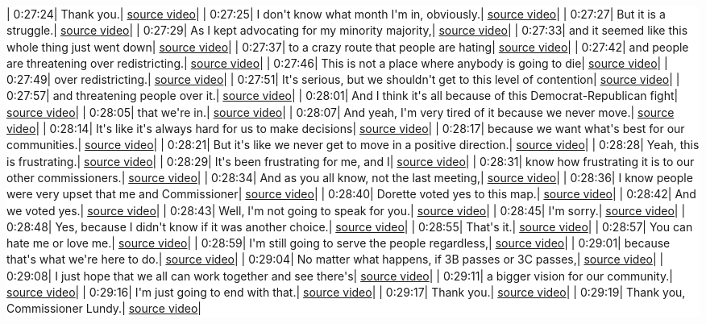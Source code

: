 | 0:27:24| Thank you.| [source video](https://archive.org/details/co-com-r-267-211028-redistricting?start=1644)|
| 0:27:25| I don't know what month I'm in, obviously.| [source video](https://archive.org/details/co-com-r-267-211028-redistricting?start=1645)|
| 0:27:27| But it is a struggle.| [source video](https://archive.org/details/co-com-r-267-211028-redistricting?start=1647)|
| 0:27:29| As I kept advocating for my minority majority,| [source video](https://archive.org/details/co-com-r-267-211028-redistricting?start=1649)|
| 0:27:33| and it seemed like this whole thing just went down| [source video](https://archive.org/details/co-com-r-267-211028-redistricting?start=1653)|
| 0:27:37| to a crazy route that people are hating| [source video](https://archive.org/details/co-com-r-267-211028-redistricting?start=1657)|
| 0:27:42| and people are threatening over redistricting.| [source video](https://archive.org/details/co-com-r-267-211028-redistricting?start=1662)|
| 0:27:46| This is not a place where anybody is going to die| [source video](https://archive.org/details/co-com-r-267-211028-redistricting?start=1666)|
| 0:27:49| over redistricting.| [source video](https://archive.org/details/co-com-r-267-211028-redistricting?start=1669)|
| 0:27:51| It's serious, but we shouldn't get to this level of contention| [source video](https://archive.org/details/co-com-r-267-211028-redistricting?start=1671)|
| 0:27:57| and threatening people over it.| [source video](https://archive.org/details/co-com-r-267-211028-redistricting?start=1677)|
| 0:28:01| And I think it's all because of this Democrat-Republican fight| [source video](https://archive.org/details/co-com-r-267-211028-redistricting?start=1681)|
| 0:28:05| that we're in.| [source video](https://archive.org/details/co-com-r-267-211028-redistricting?start=1685)|
| 0:28:07| And yeah, I'm very tired of it because we never move.| [source video](https://archive.org/details/co-com-r-267-211028-redistricting?start=1687)|
| 0:28:14| It's like it's always hard for us to make decisions| [source video](https://archive.org/details/co-com-r-267-211028-redistricting?start=1694)|
| 0:28:17| because we want what's best for our communities.| [source video](https://archive.org/details/co-com-r-267-211028-redistricting?start=1697)|
| 0:28:21| But it's like we never get to move in a positive direction.| [source video](https://archive.org/details/co-com-r-267-211028-redistricting?start=1701)|
| 0:28:28| Yeah, this is frustrating.| [source video](https://archive.org/details/co-com-r-267-211028-redistricting?start=1708)|
| 0:28:29| It's been frustrating for me, and I| [source video](https://archive.org/details/co-com-r-267-211028-redistricting?start=1709)|
| 0:28:31| know how frustrating it is to our other commissioners.| [source video](https://archive.org/details/co-com-r-267-211028-redistricting?start=1711)|
| 0:28:34| And as you all know, not the last meeting,| [source video](https://archive.org/details/co-com-r-267-211028-redistricting?start=1714)|
| 0:28:36| I know people were very upset that me and Commissioner| [source video](https://archive.org/details/co-com-r-267-211028-redistricting?start=1716)|
| 0:28:40| Dorette voted yes to this map.| [source video](https://archive.org/details/co-com-r-267-211028-redistricting?start=1720)|
| 0:28:42| And we voted yes.| [source video](https://archive.org/details/co-com-r-267-211028-redistricting?start=1722)|
| 0:28:43| Well, I'm not going to speak for you.| [source video](https://archive.org/details/co-com-r-267-211028-redistricting?start=1723)|
| 0:28:45| I'm sorry.| [source video](https://archive.org/details/co-com-r-267-211028-redistricting?start=1725)|
| 0:28:48| Yes, because I didn't know if it was another choice.| [source video](https://archive.org/details/co-com-r-267-211028-redistricting?start=1728)|
| 0:28:55| That's it.| [source video](https://archive.org/details/co-com-r-267-211028-redistricting?start=1735)|
| 0:28:57| You can hate me or love me.| [source video](https://archive.org/details/co-com-r-267-211028-redistricting?start=1737)|
| 0:28:59| I'm still going to serve the people regardless,| [source video](https://archive.org/details/co-com-r-267-211028-redistricting?start=1739)|
| 0:29:01| because that's what we're here to do.| [source video](https://archive.org/details/co-com-r-267-211028-redistricting?start=1741)|
| 0:29:04| No matter what happens, if 3B passes or 3C passes,| [source video](https://archive.org/details/co-com-r-267-211028-redistricting?start=1744)|
| 0:29:08| I just hope that we all can work together and see there's| [source video](https://archive.org/details/co-com-r-267-211028-redistricting?start=1748)|
| 0:29:11| a bigger vision for our community.| [source video](https://archive.org/details/co-com-r-267-211028-redistricting?start=1751)|
| 0:29:16| I'm just going to end with that.| [source video](https://archive.org/details/co-com-r-267-211028-redistricting?start=1756)|
| 0:29:17| Thank you.| [source video](https://archive.org/details/co-com-r-267-211028-redistricting?start=1757)|
| 0:29:19| Thank you, Commissioner Lundy.| [source video](https://archive.org/details/co-com-r-267-211028-redistricting?start=1759)|